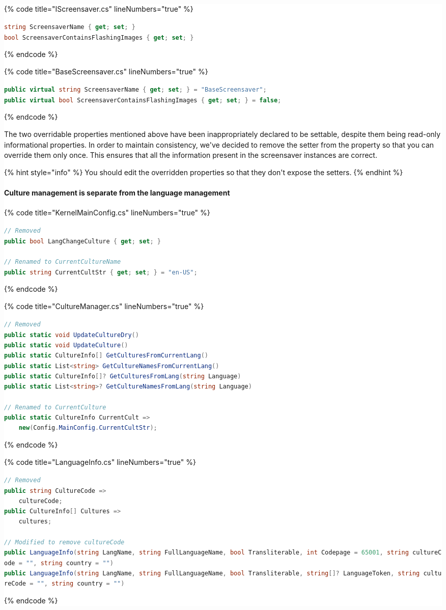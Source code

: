{% code title="IScreensaver.cs" lineNumbers="true" %}
```csharp
string ScreensaverName { get; set; }
bool ScreensaverContainsFlashingImages { get; set; }
```
{% endcode %}

{% code title="BaseScreensaver.cs" lineNumbers="true" %}
```csharp
public virtual string ScreensaverName { get; set; } = "BaseScreensaver";
public virtual bool ScreensaverContainsFlashingImages { get; set; } = false;
```
{% endcode %}

The two overridable properties mentioned above have been inappropriately declared to be settable, despite them being read-only informational properties. In order to maintain consistency, we've decided to remove the setter from the property so that you can override them only once. This ensures that all the information present in the screensaver instances are correct.

{% hint style="info" %}
You should edit the overridden properties so that they don't expose the setters.
{% endhint %}

#### **Culture management is separate from the language management**

{% code title="KernelMainConfig.cs" lineNumbers="true" %}
```csharp
// Removed
public bool LangChangeCulture { get; set; }

// Renamed to CurrentCultureName
public string CurrentCultStr { get; set; } = "en-US";
```
{% endcode %}

{% code title="CultureManager.cs" lineNumbers="true" %}
```csharp
// Removed
public static void UpdateCultureDry()
public static void UpdateCulture()
public static CultureInfo[] GetCulturesFromCurrentLang()
public static List<string> GetCultureNamesFromCurrentLang()
public static CultureInfo[]? GetCulturesFromLang(string Language)
public static List<string>? GetCultureNamesFromLang(string Language)

// Renamed to CurrentCulture
public static CultureInfo CurrentCult =>
    new(Config.MainConfig.CurrentCultStr);
```
{% endcode %}

{% code title="LanguageInfo.cs" lineNumbers="true" %}
```csharp
// Removed
public string CultureCode =>
    cultureCode;
public CultureInfo[] Cultures =>
    cultures;
    
// Modified to remove cultureCode
public LanguageInfo(string LangName, string FullLanguageName, bool Transliterable, int Codepage = 65001, string cultureCode = "", string country = "")
public LanguageInfo(string LangName, string FullLanguageName, bool Transliterable, string[]? LanguageToken, string cultureCode = "", string country = "")
```
{% endcode %}

